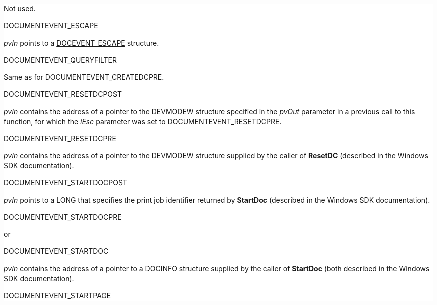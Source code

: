 </td>
<td>
<p>Not used.</p>
</td>
</tr>
<tr>
<td>
<p>DOCUMENTEVENT_ESCAPE</p>
</td>
<td>
<p><i>pvIn</i> points to a <a href="..\winddiui\ns-winddiui--docevent-escape.md">DOCEVENT_ESCAPE</a> structure.</p>
</td>
</tr>
<tr>
<td>
<p>DOCUMENTEVENT_QUERYFILTER</p>
</td>
<td>
<p>Same as for DOCUMENTEVENT_CREATEDCPRE.</p>
</td>
</tr>
<tr>
<td>
<p>DOCUMENTEVENT_RESETDCPOST</p>
</td>
<td>
<p><i>pvIn</i> contains the address of a pointer to the <a href="display.devmodew">DEVMODEW</a> structure specified in the <i>pvOut</i> parameter in a previous call to this function, for which the <i>iEsc</i> parameter was set to DOCUMENTEVENT_RESETDCPRE.</p>
</td>
</tr>
<tr>
<td>
<p>DOCUMENTEVENT_RESETDCPRE</p>
</td>
<td>
<p><i>pvIn</i> contains the address of a pointer to the <a href="display.devmodew">DEVMODEW</a> structure supplied by the caller of <b>ResetDC</b> (described in the Windows SDK documentation).</p>
</td>
</tr>
<tr>
<td>
<p>DOCUMENTEVENT_STARTDOCPOST</p>
</td>
<td>
<p><i>pvIn</i> points to a LONG that specifies the print job identifier returned by <b>StartDoc</b> (described in the Windows SDK documentation).</p>
</td>
</tr>
<tr>
<td>
<p>DOCUMENTEVENT_STARTDOCPRE </p>
<p>or</p>
<p>DOCUMENTEVENT_STARTDOC</p>
</td>
<td>
<p><i>pvIn</i> contains the address of a pointer to a DOCINFO structure supplied by the caller of <b>StartDoc</b> (both described in the Windows SDK documentation). </p>
</td>
</tr>
<tr>
<td>
<p>DOCUMENTEVENT_STARTPAGE</p>